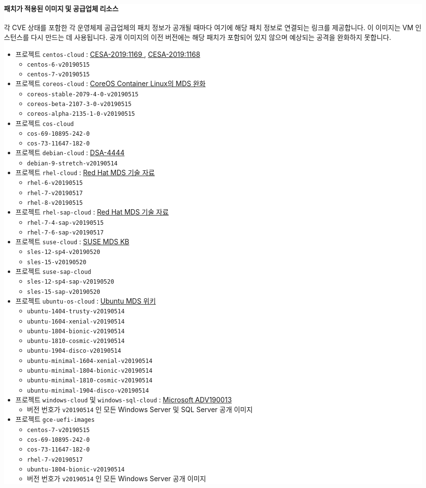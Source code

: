 ####  패치가 적용된 이미지 및 공급업체 리소스

각 CVE 상태를 포함한 각 운영체제 공급업체의 패치 정보가 공개될 때마다 여기에 해당 패치 정보로 연결되는 링크를 제공합니다. 이 이미지는
VM 인스턴스를 다시 만드는 데 사용됩니다. 공개 이미지의 이전 버전에는 해당 패치가 포함되어 있지 않으며 예상되는 공격을 완화하지
못합니다.

  * 프로젝트 ` centos-cloud ` : [ CESA-2019:1169 ](https://lists.centos.org/pipermail/centos-announce/2019-May/023309.html) , [ CESA-2019:1168 ](https://lists.centos.org/pipermail/centos-announce/2019-May/023314.html)
    * ` centos-6-v20190515 `
    * ` centos-7-v20190515 `
  * 프로젝트 ` coreos-cloud ` : [ CoreOS Container Linux의 MDS 완화 ](https://coreos.com/os/docs/latest/disabling-smt.html)
    * ` coreos-stable-2079-4-0-v20190515 `
    * ` coreos-beta-2107-3-0-v20190515 `
    * ` coreos-alpha-2135-1-0-v20190515 `
  * 프로젝트 ` cos-cloud `
    * ` cos-69-10895-242-0 `
    * ` cos-73-11647-182-0 `
  * 프로젝트 ` debian-cloud ` : [ DSA-4444 ](https://www.debian.org/security/2019/dsa-4444)
    * ` debian-9-stretch-v20190514 `
  * 프로젝트 ` rhel-cloud ` : [ Red Hat MDS 기술 자료 ](https://access.redhat.com/security/vulnerabilities/mds)
    * ` rhel-6-v20190515 `
    * ` rhel-7-v20190517 `
    * ` rhel-8-v20190515 `
  * 프로젝트 ` rhel-sap-cloud ` : [ Red Hat MDS 기술 자료 ](https://access.redhat.com/security/vulnerabilities/mds)
    * ` rhel-7-4-sap-v20190515 `
    * ` rhel-7-6-sap-v20190517 `
  * 프로젝트 ` suse-cloud ` : [ SUSE MDS KB ](https://www.suse.com/support/kb/doc/?id=7023736)
    * ` sles-12-sp4-v20190520 `
    * ` sles-15-v20190520 `
  * 프로젝트 ` suse-sap-cloud `
    * ` sles-12-sp4-sap-v20190520 `
    * ` sles-15-sap-v20190520 `
  * 프로젝트 ` ubuntu-os-cloud ` : [ Ubuntu MDS 위키 ](https://wiki.ubuntu.com/SecurityTeam/KnowledgeBase/MDS)
    * ` ubuntu-1404-trusty-v20190514 `
    * ` ubuntu-1604-xenial-v20190514 `
    * ` ubuntu-1804-bionic-v20190514 `
    * ` ubuntu-1810-cosmic-v20190514 `
    * ` ubuntu-1904-disco-v20190514 `
    * ` ubuntu-minimal-1604-xenial-v20190514 `
    * ` ubuntu-minimal-1804-bionic-v20190514 `
    * ` ubuntu-minimal-1810-cosmic-v20190514 `
    * ` ubuntu-minimal-1904-disco-v20190514 `
  * 프로젝트 ` windows-cloud ` 및 ` windows-sql-cloud ` : [ Microsoft ADV190013 ](https://portal.msrc.microsoft.com/en-US/security-guidance/advisory/ADV190013)
    * 버전 번호가 ` v20190514 ` 인 모든 Windows Server 및 SQL Server 공개 이미지 
  * 프로젝트 ` gce-uefi-images `
    * ` centos-7-v20190515 `
    * ` cos-69-10895-242-0 `
    * ` cos-73-11647-182-0 `
    * ` rhel-7-v20190517 `
    * ` ubuntu-1804-bionic-v20190514 `
    * 버전 번호가 ` v20190514 ` 인 모든 Windows Server 공개 이미지 
